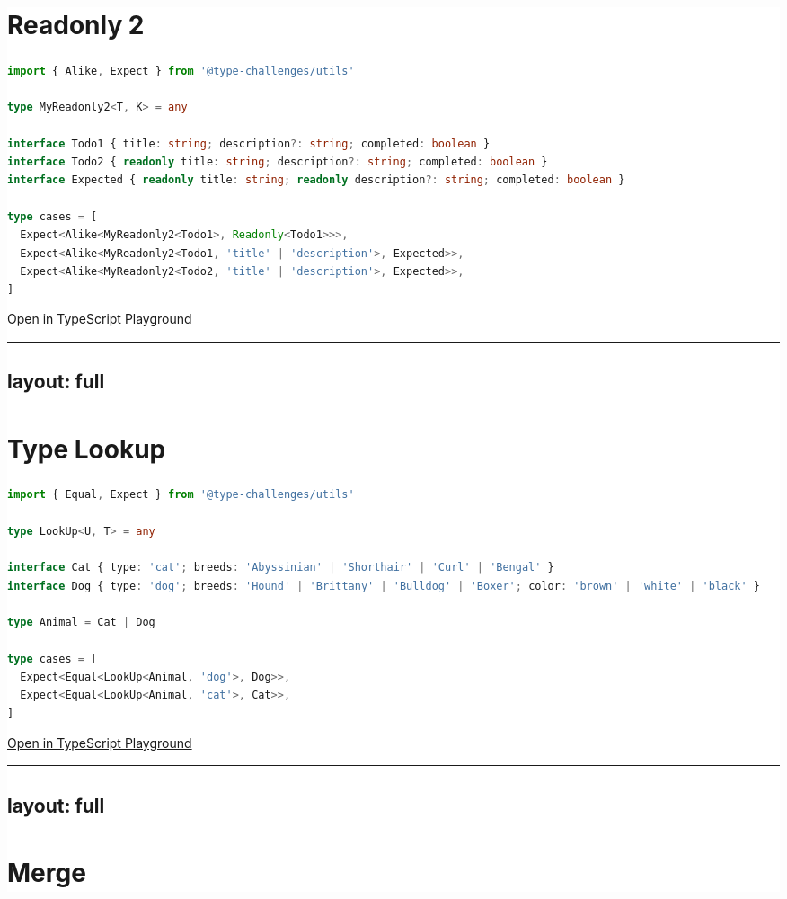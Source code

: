# Readonly 2

```typescript {monaco}
import { Alike, Expect } from '@type-challenges/utils'

type MyReadonly2<T, K> = any

interface Todo1 { title: string; description?: string; completed: boolean }
interface Todo2 { readonly title: string; description?: string; completed: boolean }
interface Expected { readonly title: string; readonly description?: string; completed: boolean }

type cases = [
  Expect<Alike<MyReadonly2<Todo1>, Readonly<Todo1>>>,
  Expect<Alike<MyReadonly2<Todo1, 'title' | 'description'>, Expected>>,
  Expect<Alike<MyReadonly2<Todo2, 'title' | 'description'>, Expected>>,
]
```

[Open in TypeScript Playground](https://tsch.js.org/8/play)


---
layout: full
---

# Type Lookup

```typescript {monaco}
import { Equal, Expect } from '@type-challenges/utils'

type LookUp<U, T> = any

interface Cat { type: 'cat'; breeds: 'Abyssinian' | 'Shorthair' | 'Curl' | 'Bengal' }
interface Dog { type: 'dog'; breeds: 'Hound' | 'Brittany' | 'Bulldog' | 'Boxer'; color: 'brown' | 'white' | 'black' }

type Animal = Cat | Dog

type cases = [
  Expect<Equal<LookUp<Animal, 'dog'>, Dog>>,
  Expect<Equal<LookUp<Animal, 'cat'>, Cat>>,
]
```

[Open in TypeScript Playground](https://tsch.js.org/62/play)


---
layout: full
---

# Merge
